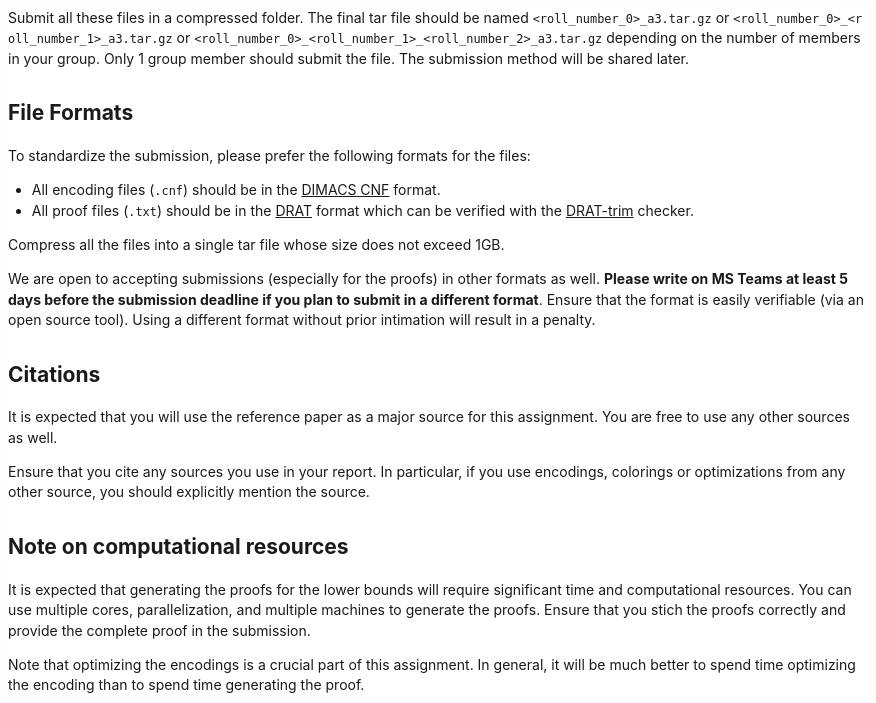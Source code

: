 Submit all these files in a compressed folder. The final tar file should be
named `<roll_number_0>_a3.tar.gz` or
`<roll_number_0>_<roll_number_1>_a3.tar.gz` or
`<roll_number_0>_<roll_number_1>_<roll_number_2>_a3.tar.gz` depending on the
number of members in your group. Only 1 group member should submit the file.
The submission method will be shared later.

## File Formats

To standardize the submission, please prefer the following formats for the files:
- All encoding files (`.cnf`) should be in the [DIMACS
CNF](https://jix.github.io/varisat/manual/0.2.0/formats/dimacs.html) format.
- All proof files (`.txt`) should be in the
[DRAT](https://jix.github.io/varisat/manual/0.2.0/formats/drat-proofs.html)
format which can be verified with the
[DRAT-trim](https://github.com/marijnheule/drat-trim) checker.

Compress all the files into a single tar file whose size does not exceed 1GB.

We are open to accepting submissions (especially for the proofs) in other
formats as well. **Please write on MS Teams at least 5 days before the
submission deadline if you plan to submit in a different format**. Ensure that
the format is easily verifiable (via an open source tool). Using a different
format without prior intimation will result in a penalty.

## Citations

It is expected that you will use the reference paper as a major source for this
assignment. You are free to use any other sources as well.

Ensure that you cite any sources you use in your report. In particular, if you
use encodings, colorings or optimizations from any other source, you should
explicitly mention the source.

## Note on computational resources

It is expected that generating the proofs for the lower bounds will require
significant time and computational resources. You can use multiple cores,
parallelization, and multiple machines to generate the proofs. Ensure that you
stich the proofs correctly and provide the complete proof in the submission.

Note that optimizing the encodings is a crucial part of this assignment. In
general, it will be much better to spend time optimizing the encoding than to
spend time generating the proof.
